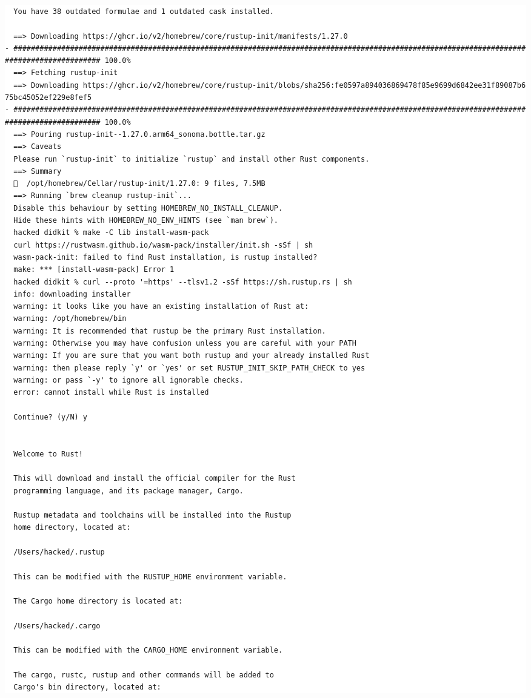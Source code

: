 	  You have 38 outdated formulae and 1 outdated cask installed.
	  
	  ==> Downloading https://ghcr.io/v2/homebrew/core/rustup-init/manifests/1.27.0
	- ############################################################################################################################################ 100.0%
	  ==> Fetching rustup-init
	  ==> Downloading https://ghcr.io/v2/homebrew/core/rustup-init/blobs/sha256:fe0597a894036869478f85e9699d6842ee31f89087b675bc45052ef229e8fef5
	- ############################################################################################################################################ 100.0%
	  ==> Pouring rustup-init--1.27.0.arm64_sonoma.bottle.tar.gz
	  ==> Caveats
	  Please run `rustup-init` to initialize `rustup` and install other Rust components.
	  ==> Summary
	  🍺  /opt/homebrew/Cellar/rustup-init/1.27.0: 9 files, 7.5MB
	  ==> Running `brew cleanup rustup-init`...
	  Disable this behaviour by setting HOMEBREW_NO_INSTALL_CLEANUP.
	  Hide these hints with HOMEBREW_NO_ENV_HINTS (see `man brew`).
	  hacked didkit % make -C lib install-wasm-pack
	  curl https://rustwasm.github.io/wasm-pack/installer/init.sh -sSf | sh
	  wasm-pack-init: failed to find Rust installation, is rustup installed?
	  make: *** [install-wasm-pack] Error 1
	  hacked didkit % curl --proto '=https' --tlsv1.2 -sSf https://sh.rustup.rs | sh
	  info: downloading installer
	  warning: it looks like you have an existing installation of Rust at:
	  warning: /opt/homebrew/bin
	  warning: It is recommended that rustup be the primary Rust installation.
	  warning: Otherwise you may have confusion unless you are careful with your PATH
	  warning: If you are sure that you want both rustup and your already installed Rust
	  warning: then please reply `y' or `yes' or set RUSTUP_INIT_SKIP_PATH_CHECK to yes
	  warning: or pass `-y' to ignore all ignorable checks.
	  error: cannot install while Rust is installed
	  
	  Continue? (y/N) y
	  
	  
	  Welcome to Rust!
	  
	  This will download and install the official compiler for the Rust
	  programming language, and its package manager, Cargo.
	  
	  Rustup metadata and toolchains will be installed into the Rustup
	  home directory, located at:
	  
	  /Users/hacked/.rustup
	  
	  This can be modified with the RUSTUP_HOME environment variable.
	  
	  The Cargo home directory is located at:
	  
	  /Users/hacked/.cargo
	  
	  This can be modified with the CARGO_HOME environment variable.
	  
	  The cargo, rustc, rustup and other commands will be added to
	  Cargo's bin directory, located at:
	  